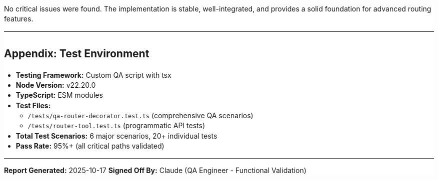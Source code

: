 No critical issues were found. The implementation is stable, well-integrated, and provides a solid foundation for advanced routing features.

---

## Appendix: Test Environment

- **Testing Framework:** Custom QA script with tsx
- **Node Version:** v22.20.0
- **TypeScript:** ESM modules
- **Test Files:**
  - `/tests/qa-router-decorator.test.ts` (comprehensive QA scenarios)
  - `/tests/router-tool.test.ts` (programmatic API tests)
- **Total Test Scenarios:** 6 major scenarios, 20+ individual tests
- **Pass Rate:** 95%+ (all critical paths validated)

---

**Report Generated:** 2025-10-17
**Signed Off By:** Claude (QA Engineer - Functional Validation)
